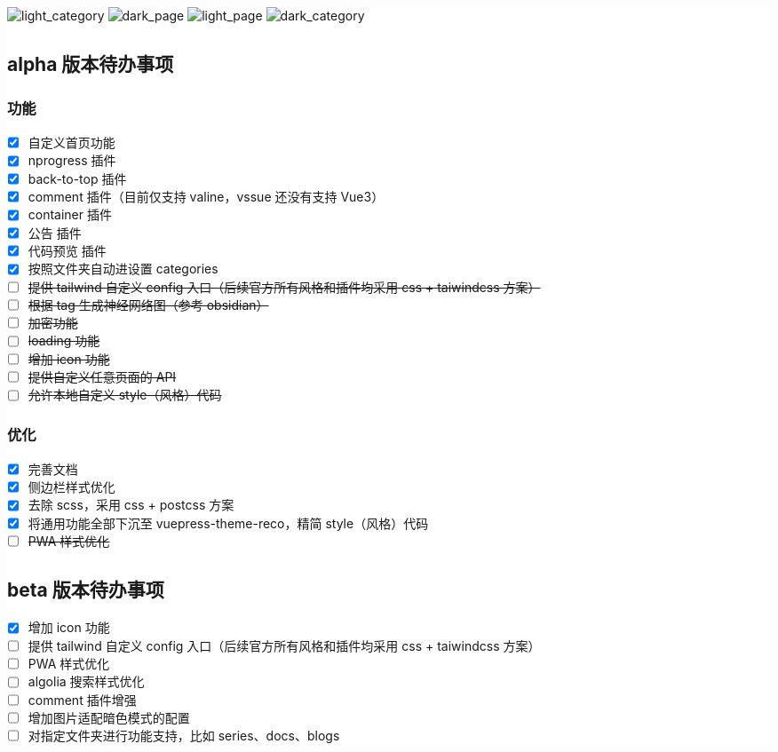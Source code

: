 <img width="800" alt="light_category" src="https://user-images.githubusercontent.com/18067907/134000281-723f3a16-ec8b-4051-aff0-cc0f74843ec3.png">

<img width="800" alt="dark_page" src="https://user-images.githubusercontent.com/18067907/134000306-253052af-a986-4af6-88a6-0259369d9dd3.png">

<img width="800" alt="light_page" src="https://user-images.githubusercontent.com/18067907/134000356-031678db-5449-4656-8b1f-cb2de72135f7.png">

<img width="800" alt="dark_category" src="https://user-images.githubusercontent.com/18067907/134000365-a24344c3-05ed-4bbb-abae-41653be9c4c0.png">

## alpha 版本待办事项

### 功能

- [x] 自定义首页功能
- [x] nprogress 插件
- [x] back-to-top 插件
- [x] comment 插件（目前仅支持 valine，vssue 还没有支持 Vue3）
- [x] container 插件
- [x] 公告 插件
- [x] 代码预览 插件
- [x] 按照文件夹自动进设置 categories
- [ ] ~~提供 tailwind 自定义 config 入口（后续官方所有风格和插件均采用 css + taiwindcss 方案）~~
- [ ] ~~根据 tag 生成神经网络图（参考 obsidian）~~
- [ ] ~~加密功能~~
- [ ] ~~loading 功能~~
- [ ] ~~增加 icon 功能~~
- [ ] ~~提供自定义任意页面的 API~~
- [ ] ~~允许本地自定义 style（风格）代码~~

### 优化

- [x] 完善文档
- [x] 侧边栏样式优化
- [x] 去除 scss，采用 css + postcss 方案
- [x] 将通用功能全部下沉至 vuepress-theme-reco，精简 style（风格）代码
- [ ] ~~PWA 样式优化~~

## beta 版本待办事项

- [x] 增加 icon 功能
- [ ] 提供 tailwind 自定义 config 入口（后续官方所有风格和插件均采用 css + taiwindcss 方案）
- [ ] PWA 样式优化
- [ ] algolia 搜索样式优化
- [ ] comment 插件增强
- [ ] 增加图片适配暗色模式的配置
- [ ] 对指定文件夹进行功能支持，比如 series、docs、blogs

